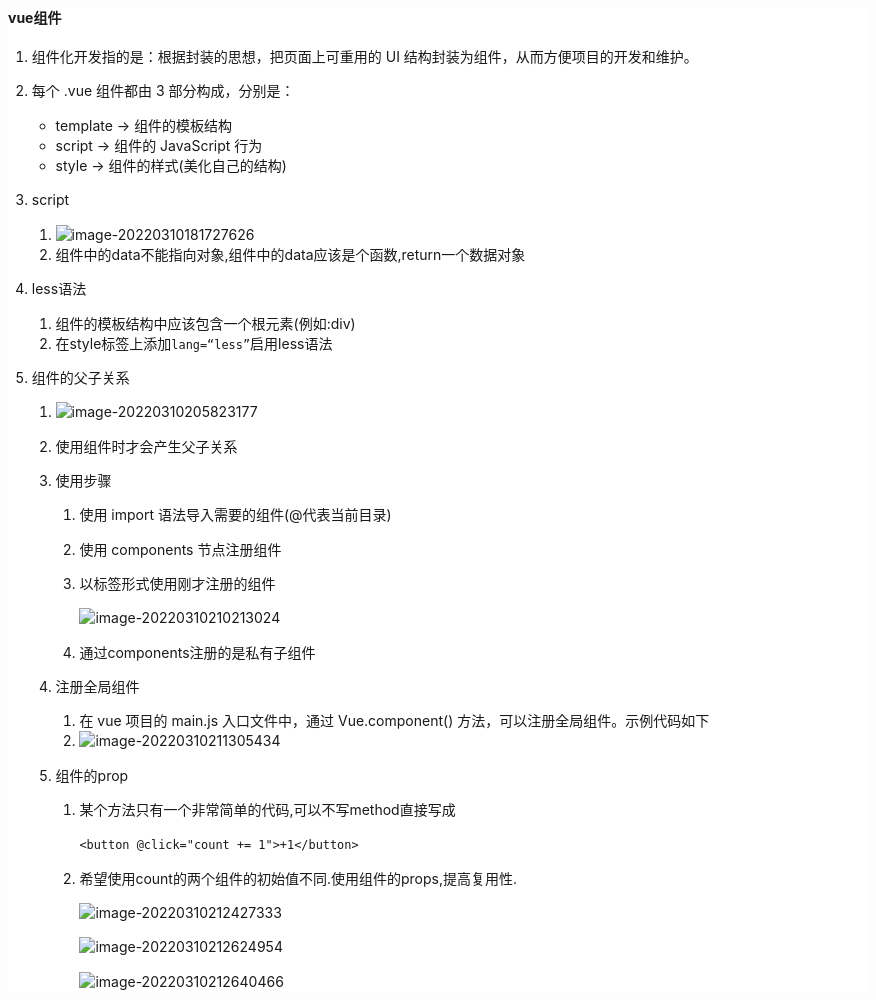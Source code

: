 #### vue组件

1. 组件化开发指的是：根据封装的思想，把页面上可重用的 UI 结构封装为组件，从而方便项目的开发和维护。

2. 每个 .vue 组件都由 3 部分构成，分别是：
   * template -> 组件的模板结构
   * script -> 组件的 JavaScript 行为
   * style -> 组件的样式(美化自己的结构)

3. script
   1. ![image-20220310181727626](https://raw.githubusercontent.com/Furakafuka/ABC/main/image-20220310181727626.png)
   2. 组件中的data不能指向对象,组件中的data应该是个函数,return一个数据对象

4. less语法
   1. 组件的模板结构中应该包含一个根元素(例如:div)
   2. 在style标签上添加```lang=“less”```启用less语法

5. 组件的父子关系

   1. ![image-20220310205823177](https://raw.githubusercontent.com/Furakafuka/ABC/main/image-20220310205823177.png)

   2. 使用组件时才会产生父子关系

   3. 使用步骤

      1. 使用 import 语法导入需要的组件(@代表当前目录)

      2. 使用 components 节点注册组件

      3. 以标签形式使用刚才注册的组件

         ![image-20220310210213024](https://raw.githubusercontent.com/Furakafuka/ABC/main/image-20220310210213024.png)

      4. 通过components注册的是私有子组件

   4. 注册全局组件

      1. 在 vue 项目的 main.js 入口文件中，通过 Vue.component() 方法，可以注册全局组件。示例代码如下
      2. ![image-20220310211305434](https://raw.githubusercontent.com/Furakafuka/ABC/main/image-20220310211305434.png)

   5. 组件的prop

      1. 某个方法只有一个非常简单的代码,可以不写method直接写成

         ```vue
         <button @click="count += 1">+1</button>
         ```

      2. 希望使用count的两个组件的初始值不同.使用组件的props,提高复用性.

         ![image-20220310212427333](https://raw.githubusercontent.com/Furakafuka/ABC/main/image-20220310212427333.png)

         ![image-20220310212624954](https://raw.githubusercontent.com/Furakafuka/ABC/main/image-20220310212624954.png)

         ![image-20220310212640466](https://raw.githubusercontent.com/Furakafuka/ABC/main/image-20220310212640466.png)
